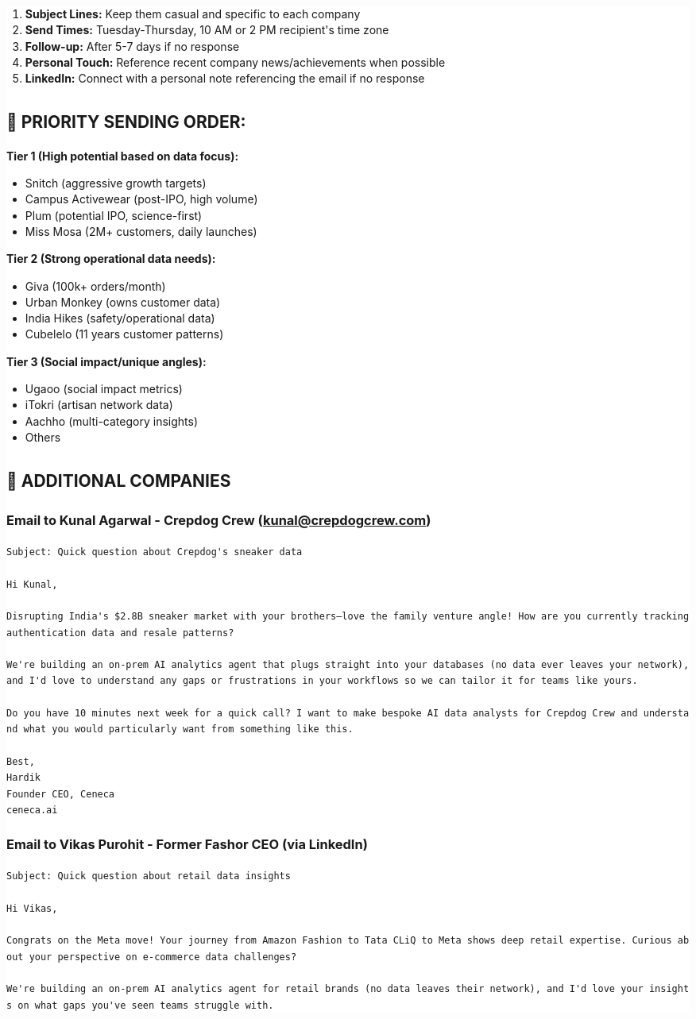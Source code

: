 1. **Subject Lines:** Keep them casual and specific to each company
2. **Send Times:** Tuesday-Thursday, 10 AM or 2 PM recipient's time zone
3. **Follow-up:** After 5-7 days if no response
4. **Personal Touch:** Reference recent company news/achievements when possible
5. **LinkedIn:** Connect with a personal note referencing the email if no response

## 🎯 PRIORITY SENDING ORDER:

**Tier 1 (High potential based on data focus):**
- Snitch (aggressive growth targets)
- Campus Activewear (post-IPO, high volume)
- Plum (potential IPO, science-first)
- Miss Mosa (2M+ customers, daily launches)

**Tier 2 (Strong operational data needs):**
- Giva (100k+ orders/month)
- Urban Monkey (owns customer data)
- India Hikes (safety/operational data)
- Cubelelo (11 years customer patterns)

**Tier 3 (Social impact/unique angles):**
- Ugaoo (social impact metrics)
- iTokri (artisan network data)
- Aachho (multi-category insights)
- Others

## 🏢 ADDITIONAL COMPANIES

### Email to Kunal Agarwal - Crepdog Crew (kunal@crepdogcrew.com)
```
Subject: Quick question about Crepdog's sneaker data

Hi Kunal,

Disrupting India's $2.8B sneaker market with your brothers—love the family venture angle! How are you currently tracking authentication data and resale patterns?

We're building an on-prem AI analytics agent that plugs straight into your databases (no data ever leaves your network), and I'd love to understand any gaps or frustrations in your workflows so we can tailor it for teams like yours.

Do you have 10 minutes next week for a quick call? I want to make bespoke AI data analysts for Crepdog Crew and understand what you would particularly want from something like this.

Best,
Hardik
Founder CEO, Ceneca
ceneca.ai
```

### Email to Vikas Purohit - Former Fashor CEO (via LinkedIn)
```
Subject: Quick question about retail data insights

Hi Vikas,

Congrats on the Meta move! Your journey from Amazon Fashion to Tata CLiQ to Meta shows deep retail expertise. Curious about your perspective on e-commerce data challenges?

We're building an on-prem AI analytics agent for retail brands (no data leaves their network), and I'd love your insights on what gaps you've seen teams struggle with.

```